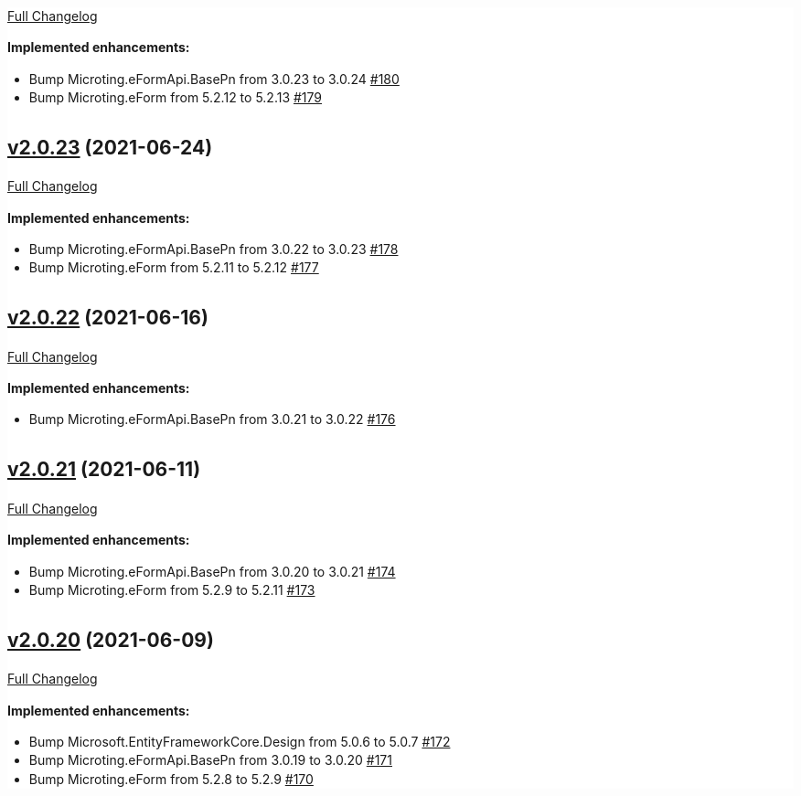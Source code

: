 [Full Changelog](https://github.com/microting/eform-inventory-base/compare/v2.0.23...v2.0.24)

**Implemented enhancements:**

- Bump Microting.eFormApi.BasePn from 3.0.23 to 3.0.24 [\#180](https://github.com/microting/eform-inventory-base/issues/180)
- Bump Microting.eForm from 5.2.12 to 5.2.13 [\#179](https://github.com/microting/eform-inventory-base/issues/179)

## [v2.0.23](https://github.com/microting/eform-inventory-base/tree/v2.0.23) (2021-06-24)

[Full Changelog](https://github.com/microting/eform-inventory-base/compare/v2.0.22...v2.0.23)

**Implemented enhancements:**

- Bump Microting.eFormApi.BasePn from 3.0.22 to 3.0.23 [\#178](https://github.com/microting/eform-inventory-base/issues/178)
- Bump Microting.eForm from 5.2.11 to 5.2.12 [\#177](https://github.com/microting/eform-inventory-base/issues/177)

## [v2.0.22](https://github.com/microting/eform-inventory-base/tree/v2.0.22) (2021-06-16)

[Full Changelog](https://github.com/microting/eform-inventory-base/compare/v2.0.21...v2.0.22)

**Implemented enhancements:**

- Bump Microting.eFormApi.BasePn from 3.0.21 to 3.0.22 [\#176](https://github.com/microting/eform-inventory-base/issues/176)

## [v2.0.21](https://github.com/microting/eform-inventory-base/tree/v2.0.21) (2021-06-11)

[Full Changelog](https://github.com/microting/eform-inventory-base/compare/v2.0.20...v2.0.21)

**Implemented enhancements:**

- Bump Microting.eFormApi.BasePn from 3.0.20 to 3.0.21 [\#174](https://github.com/microting/eform-inventory-base/issues/174)
- Bump Microting.eForm from 5.2.9 to 5.2.11 [\#173](https://github.com/microting/eform-inventory-base/issues/173)

## [v2.0.20](https://github.com/microting/eform-inventory-base/tree/v2.0.20) (2021-06-09)

[Full Changelog](https://github.com/microting/eform-inventory-base/compare/v2.0.19...v2.0.20)

**Implemented enhancements:**

- Bump Microsoft.EntityFrameworkCore.Design from 5.0.6 to 5.0.7 [\#172](https://github.com/microting/eform-inventory-base/issues/172)
- Bump Microting.eFormApi.BasePn from 3.0.19 to 3.0.20 [\#171](https://github.com/microting/eform-inventory-base/issues/171)
- Bump Microting.eForm from 5.2.8 to 5.2.9 [\#170](https://github.com/microting/eform-inventory-base/issues/170)
